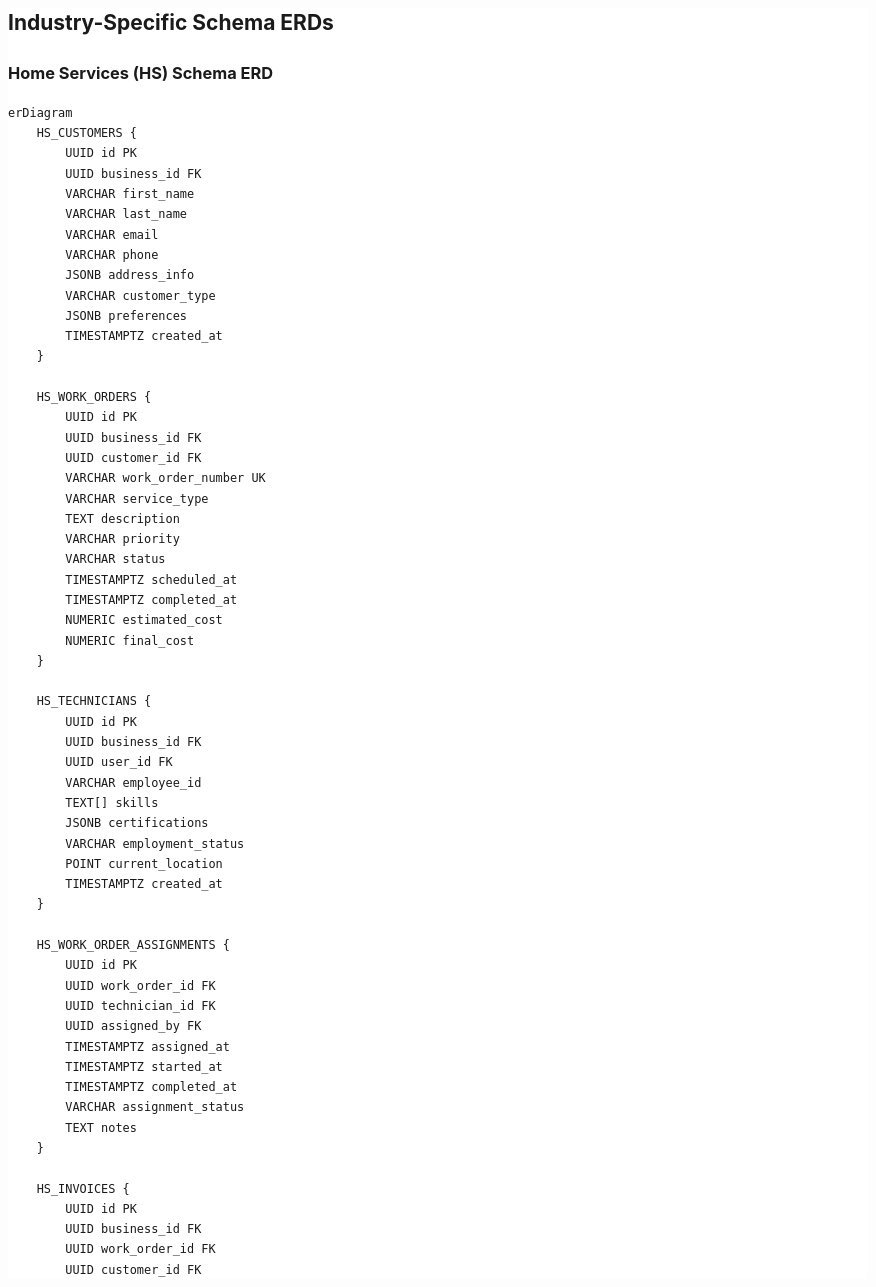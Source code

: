 
## Industry-Specific Schema ERDs

### Home Services (HS) Schema ERD
```mermaid
erDiagram
    HS_CUSTOMERS {
        UUID id PK
        UUID business_id FK
        VARCHAR first_name
        VARCHAR last_name
        VARCHAR email
        VARCHAR phone
        JSONB address_info
        VARCHAR customer_type
        JSONB preferences
        TIMESTAMPTZ created_at
    }
    
    HS_WORK_ORDERS {
        UUID id PK
        UUID business_id FK
        UUID customer_id FK
        VARCHAR work_order_number UK
        VARCHAR service_type
        TEXT description
        VARCHAR priority
        VARCHAR status
        TIMESTAMPTZ scheduled_at
        TIMESTAMPTZ completed_at
        NUMERIC estimated_cost
        NUMERIC final_cost
    }
    
    HS_TECHNICIANS {
        UUID id PK
        UUID business_id FK
        UUID user_id FK
        VARCHAR employee_id
        TEXT[] skills
        JSONB certifications
        VARCHAR employment_status
        POINT current_location
        TIMESTAMPTZ created_at
    }
    
    HS_WORK_ORDER_ASSIGNMENTS {
        UUID id PK
        UUID work_order_id FK
        UUID technician_id FK
        UUID assigned_by FK
        TIMESTAMPTZ assigned_at
        TIMESTAMPTZ started_at
        TIMESTAMPTZ completed_at
        VARCHAR assignment_status
        TEXT notes
    }
    
    HS_INVOICES {
        UUID id PK
        UUID business_id FK
        UUID work_order_id FK
        UUID customer_id FK
```